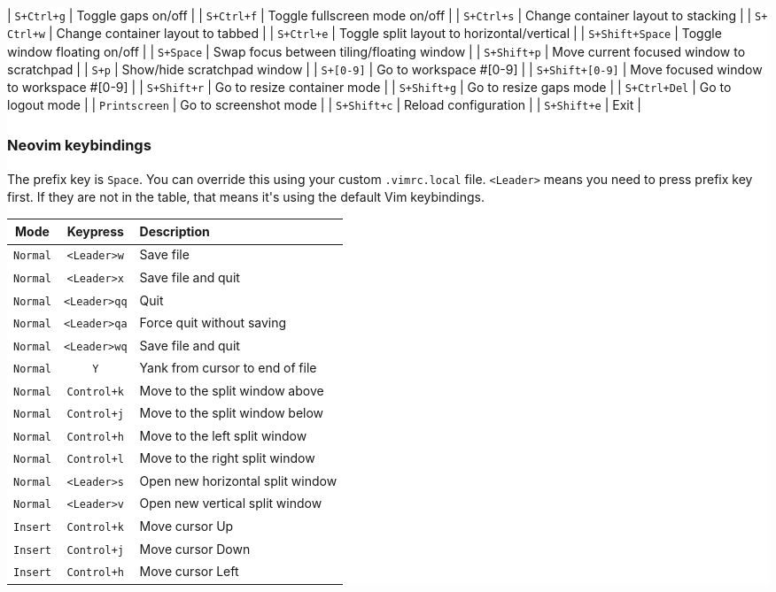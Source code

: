 |   `S+Ctrl+g`    | Toggle gaps on/off                         |
|   `S+Ctrl+f`    | Toggle fullscreen mode on/off              |
|   `S+Ctrl+s`    | Change container layout to stacking        |
|   `S+Ctrl+w`    | Change container layout to tabbed          |
|   `S+Ctrl+e`    | Toggle split layout to horizontal/vertical |
| `S+Shift+Space` | Toggle window floating on/off              |
|    `S+Space`    | Swap focus between tiling/floating window  |
|   `S+Shift+p`   | Move current focused window to scratchpad  |
|      `S+p`      | Show/hide scratchpad window                |
|    `S+[0-9]`    | Go to workspace #[0-9]                     |
| `S+Shift+[0-9]` | Move focused window to workspace #[0-9]    |
|   `S+Shift+r`   | Go to resize container mode                |
|   `S+Shift+g`   | Go to resize gaps mode                     |
|  `S+Ctrl+Del`   | Go to logout mode                          |
|  `Printscreen`  | Go to screenshot mode                      |
|   `S+Shift+c`   | Reload configuration                       |
|   `S+Shift+e`   | Exit                                       |

### Neovim keybindings

The prefix key is `Space`.
You can override this using your custom `.vimrc.local` file.
`<Leader>` means you need to press prefix key first.
If they are not in the table, that means it's using the default Vim keybindings.

|      Mode       |   Keypress   | Description                             |
| :-------------: | :----------: | :-------------------------------------- |
|    `Normal`     | `<Leader>w`  | Save file                               |
|    `Normal`     | `<Leader>x`  | Save file and quit                      |
|    `Normal`     | `<Leader>qq` | Quit                                    |
|    `Normal`     | `<Leader>qa` | Force quit without saving               |
|    `Normal`     | `<Leader>wq` | Save file and quit                      |
|    `Normal`     |     `Y`      | Yank from cursor to end of file         |
|    `Normal`     | `Control+k`  | Move to the split window above          |
|    `Normal`     | `Control+j`  | Move to the split window below          |
|    `Normal`     | `Control+h`  | Move to the left split window           |
|    `Normal`     | `Control+l`  | Move to the right split window          |
|    `Normal`     | `<Leader>s`  | Open new horizontal split window        |
|    `Normal`     | `<Leader>v`  | Open new vertical split window          |
|    `Insert`     | `Control+k`  | Move cursor Up                          |
|    `Insert`     | `Control+j`  | Move cursor Down                        |
|    `Insert`     | `Control+h`  | Move cursor Left                        |